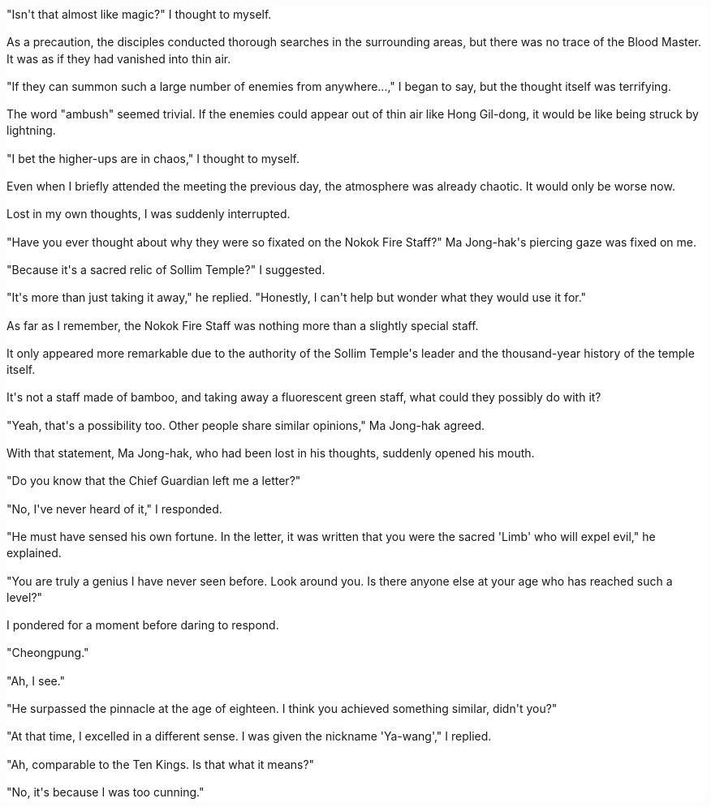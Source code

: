 "Isn't that almost like magic?" I thought to myself.

As a precaution, the disciples conducted thorough searches in the surrounding areas, but there was no trace of the Blood Master. It was as if they had vanished into thin air.

"If they can summon such a large number of enemies from anywhere...," I began to say, but the thought itself was terrifying.

The word "ambush" seemed trivial. If the enemies could appear out of thin air like Hong Gil-dong, it would be like being struck by lightning.

"I bet the higher-ups are in chaos," I thought to myself.

Even when I briefly attended the meeting the previous day, the atmosphere was already chaotic. It would only be worse now.

Lost in my own thoughts, I was suddenly interrupted.

"Have you ever thought about why they were so fixated on the Nokok Fire Staff?" Ma Jong-hak's piercing gaze was fixed on me.

"Because it's a sacred relic of Sollim Temple?" I suggested.

"It's more than just taking it away," he replied. "Honestly, I can't help but wonder what they would use it for."

As far as I remember, the Nokok Fire Staff was nothing more than a slightly special staff.

It only appeared more remarkable due to the authority of the Sollim Temple's leader and the thousand-year history of the temple itself.

It's not a staff made of bamboo, and taking away a fluorescent green staff, what could they possibly do with it?

"Yeah, that's a possibility too. Other people share similar opinions," Ma Jong-hak agreed.

With that statement, Ma Jong-hak, who had been lost in his thoughts, suddenly opened his mouth.

"Do you know that the Chief Guardian left me a letter?"

"No, I've never heard of it," I responded.

"He must have sensed his own fortune. In the letter, it was written that you were the sacred 'Limb' who will expel evil," he explained.

"You are truly a genius I have never seen before. Look around you. Is there anyone else at your age who has reached such a level?"

I pondered for a moment before daring to respond.

"Cheongpung."

"Ah, I see."

"He surpassed the pinnacle at the age of eighteen. I think you achieved something similar, didn't you?"

"At that time, I excelled in a different sense. I was given the nickname 'Ya-wang'," I replied.

"Ah, comparable to the Ten Kings. Is that what it means?"

"No, it's because I was too cunning."
